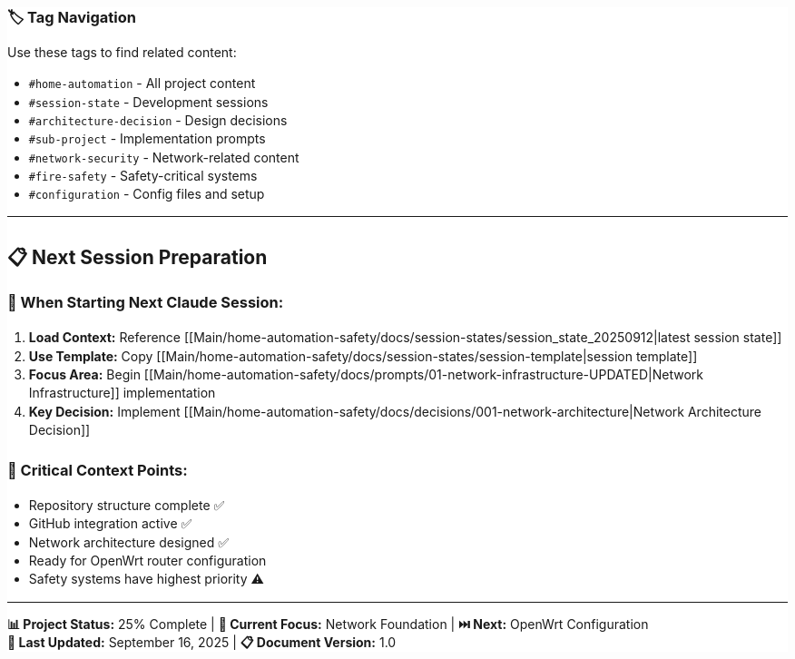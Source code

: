 ### 🏷️ Tag Navigation
Use these tags to find related content:
- `#home-automation` - All project content
- `#session-state` - Development sessions  
- `#architecture-decision` - Design decisions
- `#sub-project` - Implementation prompts
- `#network-security` - Network-related content
- `#fire-safety` - Safety-critical systems
- `#configuration` - Config files and setup

---

## 📋 Next Session Preparation

### 🎯 When Starting Next Claude Session:
1. **Load Context:** Reference [[Main/home-automation-safety/docs/session-states/session_state_20250912|latest session state]]
2. **Use Template:** Copy [[Main/home-automation-safety/docs/session-states/session-template|session template]]
3. **Focus Area:** Begin [[Main/home-automation-safety/docs/prompts/01-network-infrastructure-UPDATED|Network Infrastructure]] implementation
4. **Key Decision:** Implement [[Main/home-automation-safety/docs/decisions/001-network-architecture|Network Architecture Decision]]

### 🔑 Critical Context Points:
- Repository structure complete ✅
- GitHub integration active ✅  
- Network architecture designed ✅
- Ready for OpenWrt router configuration
- Safety systems have highest priority ⚠️

---

**📊 Project Status:** 25% Complete | **🎯 Current Focus:** Network Foundation | **⏭️ Next:** OpenWrt Configuration  
**📅 Last Updated:** September 16, 2025 | **📋 Document Version:** 1.0